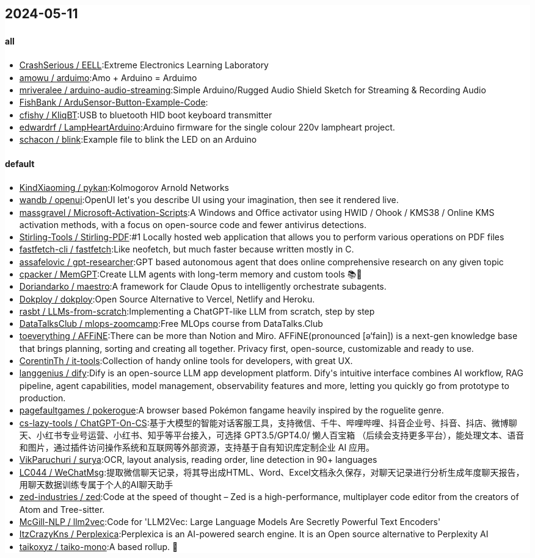## 2024-05-11

#### all
* [CrashSerious / EELL](https://github.com/CrashSerious/EELL):Extreme Electronics Learning Laboratory
* [amowu / arduimo](https://github.com/amowu/arduimo):Amo + Arduino = Arduimo
* [mriveralee / arduino-audio-streaming](https://github.com/mriveralee/arduino-audio-streaming):Simple Arduino/Rugged Audio Shield Sketch for Streaming & Recording Audio
* [FishBank / ArduSensor-Button-Example-Code](https://github.com/FishBank/ArduSensor-Button-Example-Code):
* [cfishy / KliqBT](https://github.com/cfishy/KliqBT):USB to bluetooth HID boot keyboard transmitter
* [edwardrf / LampHeartArduino](https://github.com/edwardrf/LampHeartArduino):Arduino firmware for the single colour 220v lampheart project.
* [schacon / blink](https://github.com/schacon/blink):Example file to blink the LED on an Arduino

#### default
* [KindXiaoming / pykan](https://github.com/KindXiaoming/pykan):Kolmogorov Arnold Networks
* [wandb / openui](https://github.com/wandb/openui):OpenUI let's you describe UI using your imagination, then see it rendered live.
* [massgravel / Microsoft-Activation-Scripts](https://github.com/massgravel/Microsoft-Activation-Scripts):A Windows and Office activator using HWID / Ohook / KMS38 / Online KMS activation methods, with a focus on open-source code and fewer antivirus detections.
* [Stirling-Tools / Stirling-PDF](https://github.com/Stirling-Tools/Stirling-PDF):#1 Locally hosted web application that allows you to perform various operations on PDF files
* [fastfetch-cli / fastfetch](https://github.com/fastfetch-cli/fastfetch):Like neofetch, but much faster because written mostly in C.
* [assafelovic / gpt-researcher](https://github.com/assafelovic/gpt-researcher):GPT based autonomous agent that does online comprehensive research on any given topic
* [cpacker / MemGPT](https://github.com/cpacker/MemGPT):Create LLM agents with long-term memory and custom tools 📚🦙
* [Doriandarko / maestro](https://github.com/Doriandarko/maestro):A framework for Claude Opus to intelligently orchestrate subagents.
* [Dokploy / dokploy](https://github.com/Dokploy/dokploy):Open Source Alternative to Vercel, Netlify and Heroku.
* [rasbt / LLMs-from-scratch](https://github.com/rasbt/LLMs-from-scratch):Implementing a ChatGPT-like LLM from scratch, step by step
* [DataTalksClub / mlops-zoomcamp](https://github.com/DataTalksClub/mlops-zoomcamp):Free MLOps course from DataTalks.Club
* [toeverything / AFFiNE](https://github.com/toeverything/AFFiNE):There can be more than Notion and Miro. AFFiNE(pronounced [ə‘fain]) is a next-gen knowledge base that brings planning, sorting and creating all together. Privacy first, open-source, customizable and ready to use.
* [CorentinTh / it-tools](https://github.com/CorentinTh/it-tools):Collection of handy online tools for developers, with great UX.
* [langgenius / dify](https://github.com/langgenius/dify):Dify is an open-source LLM app development platform. Dify's intuitive interface combines AI workflow, RAG pipeline, agent capabilities, model management, observability features and more, letting you quickly go from prototype to production.
* [pagefaultgames / pokerogue](https://github.com/pagefaultgames/pokerogue):A browser based Pokémon fangame heavily inspired by the roguelite genre.
* [cs-lazy-tools / ChatGPT-On-CS](https://github.com/cs-lazy-tools/ChatGPT-On-CS):基于大模型的智能对话客服工具，支持微信、千牛、哔哩哔哩、抖音企业号、抖音、抖店、微博聊天、小红书专业号运营、小红书、知乎等平台接入，可选择 GPT3.5/GPT4.0/ 懒人百宝箱 （后续会支持更多平台），能处理文本、语音和图片，通过插件访问操作系统和互联网等外部资源，支持基于自有知识库定制企业 AI 应用。
* [VikParuchuri / surya](https://github.com/VikParuchuri/surya):OCR, layout analysis, reading order, line detection in 90+ languages
* [LC044 / WeChatMsg](https://github.com/LC044/WeChatMsg):提取微信聊天记录，将其导出成HTML、Word、Excel文档永久保存，对聊天记录进行分析生成年度聊天报告，用聊天数据训练专属于个人的AI聊天助手
* [zed-industries / zed](https://github.com/zed-industries/zed):Code at the speed of thought – Zed is a high-performance, multiplayer code editor from the creators of Atom and Tree-sitter.
* [McGill-NLP / llm2vec](https://github.com/McGill-NLP/llm2vec):Code for 'LLM2Vec: Large Language Models Are Secretly Powerful Text Encoders'
* [ItzCrazyKns / Perplexica](https://github.com/ItzCrazyKns/Perplexica):Perplexica is an AI-powered search engine. It is an Open source alternative to Perplexity AI
* [taikoxyz / taiko-mono](https://github.com/taikoxyz/taiko-mono):A based rollup. 🥁